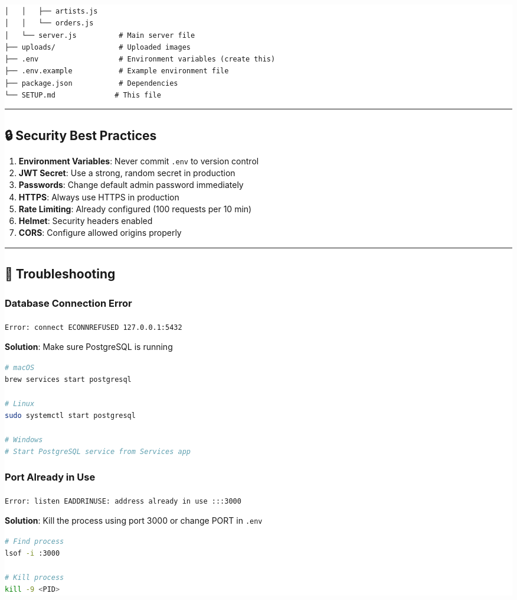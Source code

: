 ```
│   │   ├── artists.js
│   │   └── orders.js
│   └── server.js          # Main server file
├── uploads/               # Uploaded images
├── .env                   # Environment variables (create this)
├── .env.example           # Example environment file
├── package.json           # Dependencies
└── SETUP.md              # This file
```

---

## 🔒 Security Best Practices

1. **Environment Variables**: Never commit `.env` to version control
2. **JWT Secret**: Use a strong, random secret in production
3. **Passwords**: Change default admin password immediately
4. **HTTPS**: Always use HTTPS in production
5. **Rate Limiting**: Already configured (100 requests per 10 min)
6. **Helmet**: Security headers enabled
7. **CORS**: Configure allowed origins properly

---

## 🐛 Troubleshooting

### Database Connection Error
```
Error: connect ECONNREFUSED 127.0.0.1:5432
```
**Solution**: Make sure PostgreSQL is running
```bash
# macOS
brew services start postgresql

# Linux
sudo systemctl start postgresql

# Windows
# Start PostgreSQL service from Services app
```

### Port Already in Use
```
Error: listen EADDRINUSE: address already in use :::3000
```
**Solution**: Kill the process using port 3000 or change PORT in `.env`
```bash
# Find process
lsof -i :3000

# Kill process
kill -9 <PID>
```
